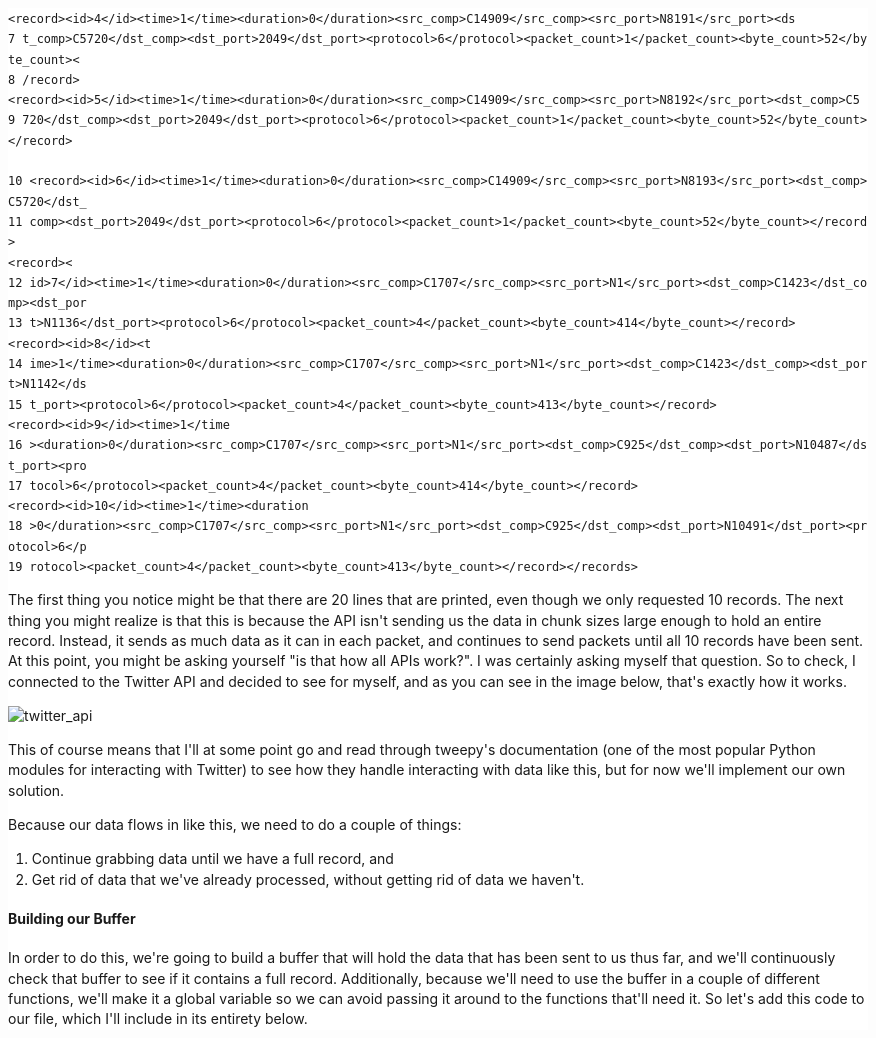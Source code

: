 ```
<record><id>4</id><time>1</time><duration>0</duration><src_comp>C14909</src_comp><src_port>N8191</src_port><ds
7 t_comp>C5720</dst_comp><dst_port>2049</dst_port><protocol>6</protocol><packet_count>1</packet_count><byte_count>52</byte_count><
8 /record>
<record><id>5</id><time>1</time><duration>0</duration><src_comp>C14909</src_comp><src_port>N8192</src_port><dst_comp>C5
9 720</dst_comp><dst_port>2049</dst_port><protocol>6</protocol><packet_count>1</packet_count><byte_count>52</byte_count></record>

10 <record><id>6</id><time>1</time><duration>0</duration><src_comp>C14909</src_comp><src_port>N8193</src_port><dst_comp>C5720</dst_
11 comp><dst_port>2049</dst_port><protocol>6</protocol><packet_count>1</packet_count><byte_count>52</byte_count></record>
<record><
12 id>7</id><time>1</time><duration>0</duration><src_comp>C1707</src_comp><src_port>N1</src_port><dst_comp>C1423</dst_comp><dst_por
13 t>N1136</dst_port><protocol>6</protocol><packet_count>4</packet_count><byte_count>414</byte_count></record>
<record><id>8</id><t
14 ime>1</time><duration>0</duration><src_comp>C1707</src_comp><src_port>N1</src_port><dst_comp>C1423</dst_comp><dst_port>N1142</ds
15 t_port><protocol>6</protocol><packet_count>4</packet_count><byte_count>413</byte_count></record>
<record><id>9</id><time>1</time
16 ><duration>0</duration><src_comp>C1707</src_comp><src_port>N1</src_port><dst_comp>C925</dst_comp><dst_port>N10487</dst_port><pro
17 tocol>6</protocol><packet_count>4</packet_count><byte_count>414</byte_count></record>
<record><id>10</id><time>1</time><duration
18 >0</duration><src_comp>C1707</src_comp><src_port>N1</src_port><dst_comp>C925</dst_comp><dst_port>N10491</dst_port><protocol>6</p
19 rotocol><packet_count>4</packet_count><byte_count>413</byte_count></record></records>
```

The first thing you notice might be that there are 20 lines that are printed, even though we only requested 10 records. The next thing you might realize is that this is because the API isn't sending us the data in chunk sizes large enough to hold an entire record. Instead, it sends as much data as it can in each packet, and continues to send packets until all 10 records have been sent. At this point, you might be asking yourself "is that how all APIs work?". I was certainly asking myself that question. So to check, I connected to the Twitter API and decided to see for myself, and as you can see in the image below, that's exactly how it works.

![twitter_api](/img/twitter_stream.png)

This of course means that I'll at some point go and read through tweepy's documentation (one of the most popular Python modules for interacting with Twitter) to see how they handle interacting with data like this, but for now we'll implement our own solution.

Because our data flows in like this, we need to do a couple of things:

1. Continue grabbing data until we have a full record, and  
2. Get rid of data that we've already processed, without getting rid of data we haven't.

#### Building our Buffer
In order to do this, we're going to build a buffer that will hold the data that has been sent to us thus far, and we'll continuously check that buffer to see if it contains a full record. Additionally, because we'll need to use the buffer in a couple of different functions, we'll make it a global variable so we can avoid passing it around to the functions that'll need it. So let's add this code to our file, which I'll include in its entirety below.

